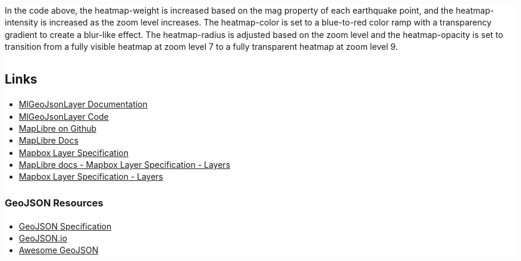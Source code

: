 ```jsx
```

In the code above, the heatmap-weight is increased based on the mag property of each earthquake point, and the heatmap-intensity is increased as the zoom level increases. The heatmap-color is set to a blue-to-red color ramp with a transparency gradient to create a blur-like effect. The heatmap-radius is adjusted based on the zoom level and the heatmap-opacity is set to transition from a fully visible heatmap at zoom level 7 to a fully transparent heatmap at zoom level 9.

<iframe
  id="iframe--mapcomponents-mlgeojsonlayer--heat-map-earthquakes"
  title="Heat Map Earthquakes"
  src="https://mapcomponents.github.io/react-map-components-maplibre/iframe.html?viewMode=story&amp;id=mapcomponents-mlgeojsonlayer--heat-map-earthquakes"
  allowfullscreen=""
  loading="lazy"
  style={{ width: "100%", height: "500px", border: "0px none" }}
></iframe>

## Links

- [MlGeoJsonLayer Documentation](https://mapcomponents.github.io/react-map-components-maplibre/?path=/docs/mapcomponents-mlgeojsonlayer--linestring)
- [MlGeoJsonLayer Code](https://github.com/mapcomponents/react-map-components-maplibre/blob/main/src/components/MlGeoJsonLayer/MlGeoJsonLayer.tsx)
- [MapLibre on Github](https://github.com/maplibre/maplibre-gl-js)
- [MapLibre Docs](https://maplibre.org/maplibre-gl-js-docs/)
- [Mapbox Layer Specification](https://maplibre.org/maplibre-style/)
- [MapLibre docs - Mapbox Layer Specification - Layers](https://maplibre.org/maplibre-style/layers/#fill)
- [Mapbox Layer Specification - Layers](https://docs.mapbox.com/mapbox-gl-js/style-spec/layers/)

### GeoJSON Resources

- [GeoJSON Specification](https://tools.ietf.org/html/rfc7946)
- [GeoJSON.io](https://geojson.io/)
- [Awesome GeoJSON](https://github.com/tmcw/awesome-geojson)
